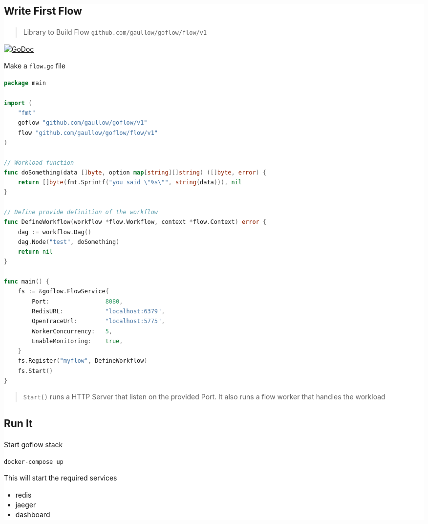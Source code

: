 ## Write First Flow
> Library to Build Flow `github.com/gaullow/goflow/flow/v1`

[![GoDoc](https://godoc.org/github.com/faasflow/goflow/flow?status.svg)](https://godoc.org/github.com/faasflow/goflow/flow)

Make a `flow.go` file
```go
package main

import (
	"fmt"
	goflow "github.com/gaullow/goflow/v1"
	flow "github.com/gaullow/goflow/flow/v1"
)

// Workload function
func doSomething(data []byte, option map[string][]string) ([]byte, error) {
	return []byte(fmt.Sprintf("you said \"%s\"", string(data))), nil
}

// Define provide definition of the workflow
func DefineWorkflow(workflow *flow.Workflow, context *flow.Context) error {
    dag := workflow.Dag()
    dag.Node("test", doSomething)
    return nil
}

func main() {
    fs := &goflow.FlowService{
        Port:                8080,
        RedisURL:            "localhost:6379",
        OpenTraceUrl:        "localhost:5775",
        WorkerConcurrency:   5,
        EnableMonitoring:    true,
    }
    fs.Register("myflow", DefineWorkflow)
    fs.Start()
}
```
> `Start()` runs a HTTP Server that listen on the provided Port. It also runs a flow worker that handles the workload

## Run It 
Start goflow stack
```sh
docker-compose up
```
This will start the required services 
* redis
* jaeger
* dashboard
